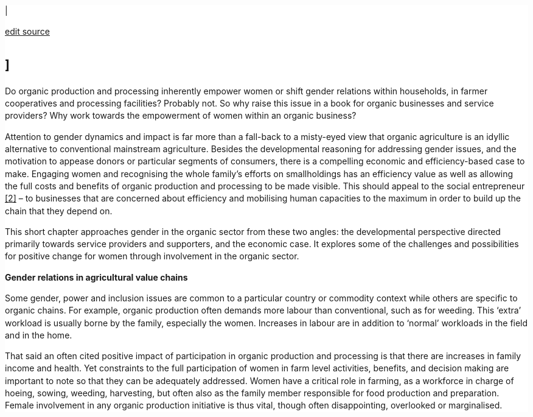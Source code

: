  |
 
[edit source](/w/index.php?title=Organic_Business_Guide/Developing_organic_value_chains&action=edit&section=T-4 "Edit section: Gender issues in organic value chains") 

 ]
------------------------------------------------------------------------------------------------------------------------------------------------------------------------------------------------------------------------------------------------------------------------------------------------------------------------------------------------------------------------------------------------------



 Do organic production and processing inherently empower women or shift gender relations within households, in farmer cooperatives and processing facilities? Probably not. So why raise this issue in a book for organic businesses and service providers? Why work towards the empowerment of women within an organic business?
 



 Attention to gender dynamics and impact is far more than a fall-back to a misty-eyed view that organic agriculture is an idyllic alternative to conventional mainstream agriculture. Besides the developmental reasoning for addressing gender issues, and the motivation to appease donors or particular segments of consumers, there is a compelling economic and efficiency-based case to make. Engaging women and recognising the whole family’s efforts on smallholdings has an efficiency value as well as allowing the full costs and benefits of organic production and processing to be made visible. This should appeal to the social entrepreneur
 [[2]](#cite_note-23)
 – to businesses that are concerned about efficiency and mobilising human capacities to the maximum in order to build up the chain that they depend on.
 



 This short chapter approaches gender in the organic sector from these two angles: the developmental perspective directed primarily towards service providers and supporters, and the economic case. It explores some of the challenges and possibilities for positive change for women through involvement in the organic sector.
 



  

**Gender relations in agricultural value chains** 
  

 Some gender, power and inclusion issues are common to a particular country or commodity context while others are specific to organic chains. For example, organic production often demands more labour than conventional, such as for weeding. This ‘extra’ workload is usually borne by the family, especially the women. Increases in labour are in addition to ‘normal’ workloads in the field and in the home.
 



 That said an often cited positive impact of participation in organic production and processing is that there are increases in family income and health. Yet constraints to the full participation of women in farm level activities, benefits, and decision making are important to note so that they can be adequately addressed. Women have a critical role in farming, as a workforce in charge of hoeing, sowing, weeding, harvesting, but often also as the family member responsible for food production and preparation. Female involvement in any organic production initiative is thus vital, though often disappointing, overlooked or marginalised.
 